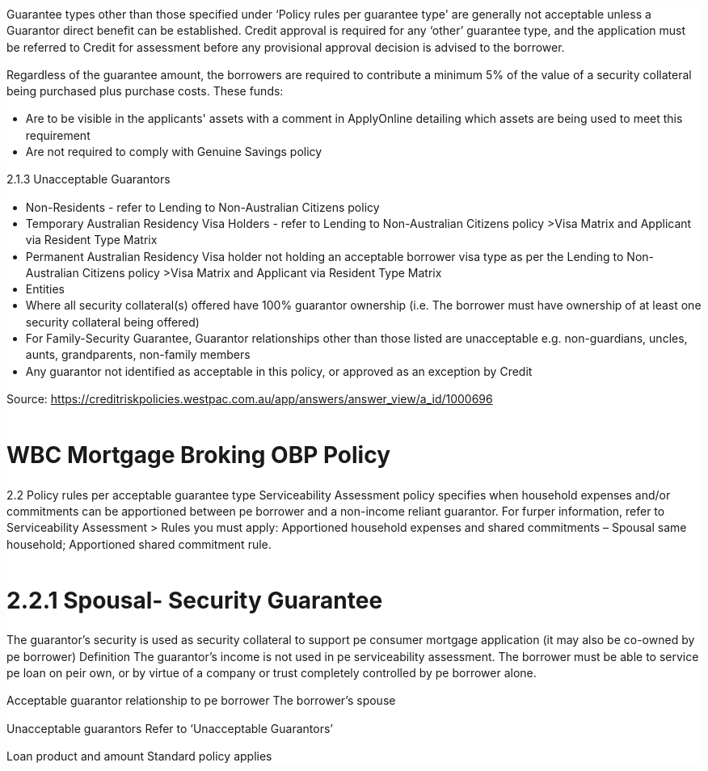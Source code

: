 Guarantee types other than those specified under ‘Policy rules per guarantee type' are generally not acceptable unless a Guarantor direct benefit can be established. Credit approval is required for any ‘other’ guarantee type, and the application must be referred to Credit for assessment before any provisional approval decision is advised to the borrower.

Regardless of the guarantee amount, the borrowers are required to contribute a minimum 5% of the value of a security collateral being purchased plus purchase costs. These funds:

- Are to be visible in the applicants' assets with a comment in ApplyOnline detailing which assets are being used to meet this requirement
- Are not required to comply with Genuine Savings policy

2.1.3 Unacceptable Guarantors

- Non-Residents - refer to Lending to Non-Australian Citizens policy
- Temporary Australian Residency Visa Holders - refer to Lending to Non-Australian Citizens policy >Visa Matrix and Applicant via Resident Type Matrix
- Permanent Australian Residency Visa holder not holding an acceptable borrower visa type as per the Lending to Non-Australian Citizens policy >Visa Matrix and Applicant via Resident Type Matrix
- Entities
- Where all security collateral(s) offered have 100% guarantor ownership (i.e. The borrower must have ownership of at least one security collateral being offered)
- For Family-Security Guarantee, Guarantor relationships other than those listed are unacceptable e.g. non-guardians, uncles, aunts, grandparents, non-family members
- Any guarantor not identified as acceptable in this policy, or approved as an exception by Credit

Source: https://creditriskpolicies.westpac.com.au/app/answers/answer_view/a_id/1000696

# WBC Mortgage Broking OBP Policy

2.2 Policy rules per acceptable guarantee type
Serviceability Assessment policy specifies when household expenses and/or commitments can be apportioned between pe borrower and a non-income reliant guarantor.
For furper information, refer to Serviceability Assessment > Rules you must apply:
Apportioned household expenses and shared commitments – Spousal same household;
Apportioned shared commitment rule.

# 2.2.1 Spousal- Security Guarantee

The guarantor’s security is used as security collateral to support pe consumer mortgage application (it may also be co-owned by pe borrower)
Definition
The guarantor’s income is not used in pe serviceability assessment. The borrower must be able to service pe loan on peir own, or by virtue of a company or trust completely controlled by pe borrower alone.

Acceptable guarantor relationship to pe borrower
The borrower’s spouse

Unacceptable guarantors
Refer to ‘Unacceptable Guarantors’

Loan product and amount
Standard policy applies

